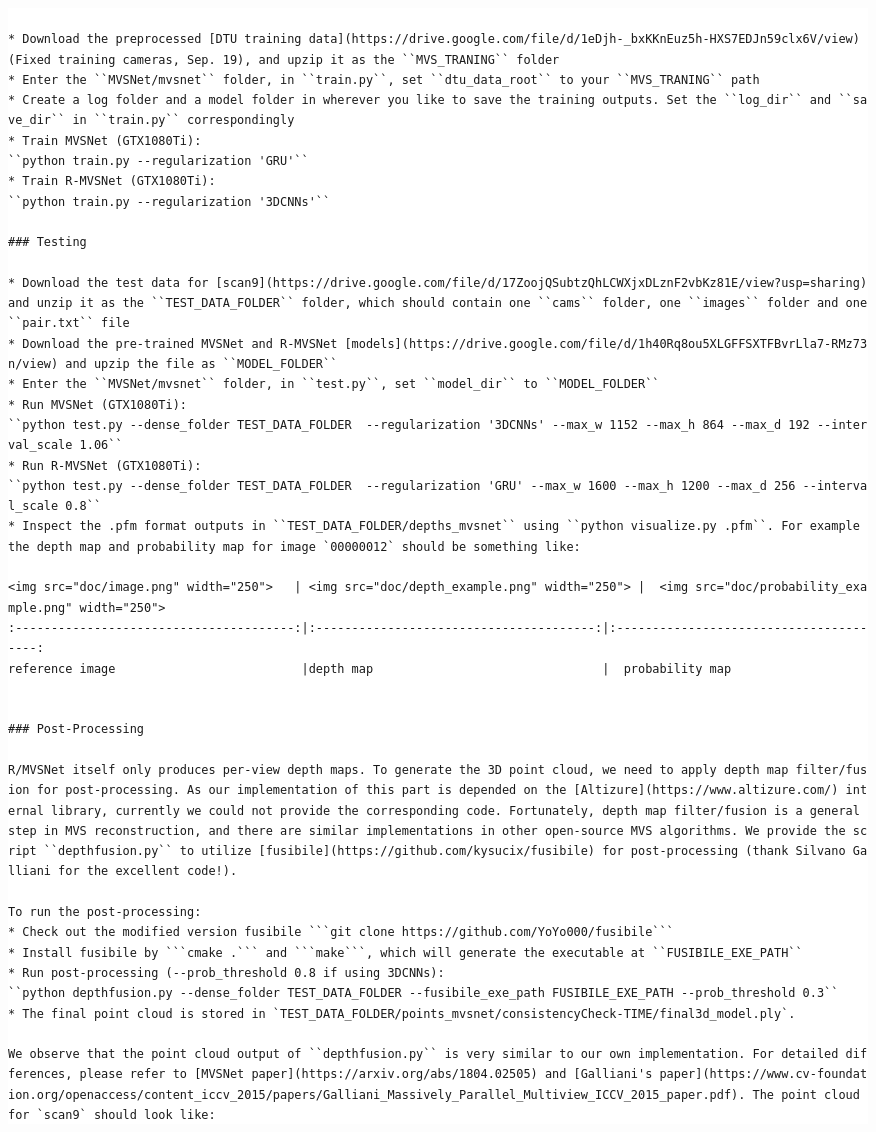 ```

* Download the preprocessed [DTU training data](https://drive.google.com/file/d/1eDjh-_bxKKnEuz5h-HXS7EDJn59clx6V/view) (Fixed training cameras, Sep. 19), and upzip it as the ``MVS_TRANING`` folder
* Enter the ``MVSNet/mvsnet`` folder, in ``train.py``, set ``dtu_data_root`` to your ``MVS_TRANING`` path
* Create a log folder and a model folder in wherever you like to save the training outputs. Set the ``log_dir`` and ``save_dir`` in ``train.py`` correspondingly
* Train MVSNet (GTX1080Ti): 
``python train.py --regularization 'GRU'`` 
* Train R-MVSNet (GTX1080Ti):
``python train.py --regularization '3DCNNs'``

### Testing

* Download the test data for [scan9](https://drive.google.com/file/d/17ZoojQSubtzQhLCWXjxDLznF2vbKz81E/view?usp=sharing) and unzip it as the ``TEST_DATA_FOLDER`` folder, which should contain one ``cams`` folder, one ``images`` folder and one ``pair.txt`` file
* Download the pre-trained MVSNet and R-MVSNet [models](https://drive.google.com/file/d/1h40Rq8ou5XLGFFSXTFBvrLla7-RMz73n/view) and upzip the file as ``MODEL_FOLDER``
* Enter the ``MVSNet/mvsnet`` folder, in ``test.py``, set ``model_dir`` to ``MODEL_FOLDER``
* Run MVSNet (GTX1080Ti): 
``python test.py --dense_folder TEST_DATA_FOLDER  --regularization '3DCNNs' --max_w 1152 --max_h 864 --max_d 192 --interval_scale 1.06``
* Run R-MVSNet (GTX1080Ti): 
``python test.py --dense_folder TEST_DATA_FOLDER  --regularization 'GRU' --max_w 1600 --max_h 1200 --max_d 256 --interval_scale 0.8``
* Inspect the .pfm format outputs in ``TEST_DATA_FOLDER/depths_mvsnet`` using ``python visualize.py .pfm``. For example the depth map and probability map for image `00000012` should be something like:

<img src="doc/image.png" width="250">   | <img src="doc/depth_example.png" width="250"> |  <img src="doc/probability_example.png" width="250">
:---------------------------------------:|:---------------------------------------:|:---------------------------------------:
reference image                          |depth map                                |  probability map 


### Post-Processing

R/MVSNet itself only produces per-view depth maps. To generate the 3D point cloud, we need to apply depth map filter/fusion for post-processing. As our implementation of this part is depended on the [Altizure](https://www.altizure.com/) internal library, currently we could not provide the corresponding code. Fortunately, depth map filter/fusion is a general step in MVS reconstruction, and there are similar implementations in other open-source MVS algorithms. We provide the script ``depthfusion.py`` to utilize [fusibile](https://github.com/kysucix/fusibile) for post-processing (thank Silvano Galliani for the excellent code!). 

To run the post-processing: 
* Check out the modified version fusibile ```git clone https://github.com/YoYo000/fusibile```
* Install fusibile by ```cmake .``` and ```make```, which will generate the executable at ``FUSIBILE_EXE_PATH``
* Run post-processing (--prob_threshold 0.8 if using 3DCNNs):
``python depthfusion.py --dense_folder TEST_DATA_FOLDER --fusibile_exe_path FUSIBILE_EXE_PATH --prob_threshold 0.3``
* The final point cloud is stored in `TEST_DATA_FOLDER/points_mvsnet/consistencyCheck-TIME/final3d_model.ply`.

We observe that the point cloud output of ``depthfusion.py`` is very similar to our own implementation. For detailed differences, please refer to [MVSNet paper](https://arxiv.org/abs/1804.02505) and [Galliani's paper](https://www.cv-foundation.org/openaccess/content_iccv_2015/papers/Galliani_Massively_Parallel_Multiview_ICCV_2015_paper.pdf). The point cloud for `scan9` should look like:

```